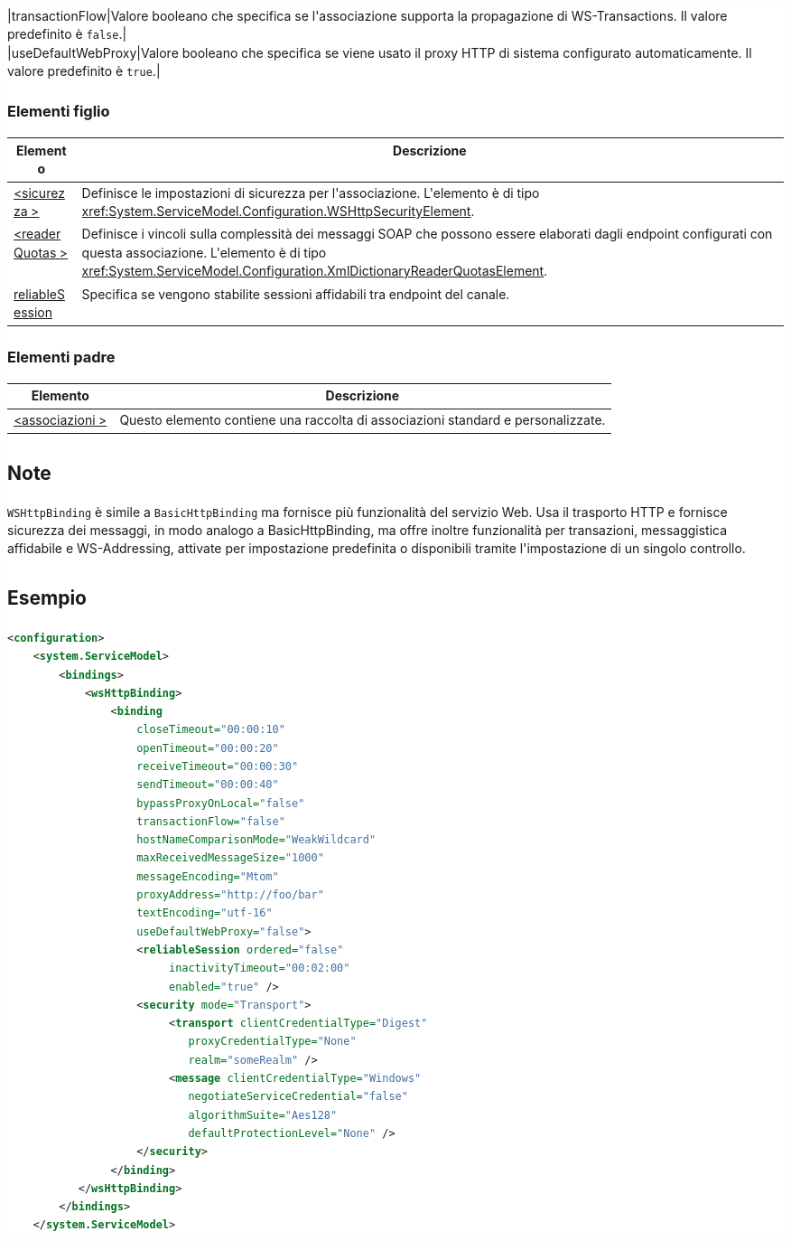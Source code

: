 |transactionFlow|Valore booleano che specifica se l'associazione supporta la propagazione di WS-Transactions. Il valore predefinito è `false`.|  
|useDefaultWebProxy|Valore booleano che specifica se viene usato il proxy HTTP di sistema configurato automaticamente. Il valore predefinito è `true`.|  
  
### <a name="child-elements"></a>Elementi figlio  
  
|Elemento|Descrizione|  
|-------------|-----------------|  
|[\<sicurezza >](../../../../../docs/framework/configure-apps/file-schema/wcf/security-of-wshttpbinding.md)|Definisce le impostazioni di sicurezza per l'associazione. L'elemento è di tipo <xref:System.ServiceModel.Configuration.WSHttpSecurityElement>.|  
|[\<readerQuotas >](http://msdn.microsoft.com/library/3e5e42ff-cef8-478f-bf14-034449239bfd)|Definisce i vincoli sulla complessità dei messaggi SOAP che possono essere elaborati dagli endpoint configurati con questa associazione. L'elemento è di tipo <xref:System.ServiceModel.Configuration.XmlDictionaryReaderQuotasElement>.|  
|[reliableSession](http://msdn.microsoft.com/en-us/9c93818a-7dfa-43d5-b3a1-1aafccf3a00b)|Specifica se vengono stabilite sessioni affidabili tra endpoint del canale.|  
  
### <a name="parent-elements"></a>Elementi padre  
  
|Elemento|Descrizione|  
|-------------|-----------------|  
|[\<associazioni >](../../../../../docs/framework/configure-apps/file-schema/wcf/bindings.md)|Questo elemento contiene una raccolta di associazioni standard e personalizzate.|  
  
## <a name="remarks"></a>Note  
 `WSHttpBinding` è simile a `BasicHttpBinding` ma fornisce più funzionalità del servizio Web. Usa il trasporto HTTP e fornisce sicurezza dei messaggi, in modo analogo a BasicHttpBinding, ma offre inoltre funzionalità per transazioni, messaggistica affidabile e WS-Addressing, attivate per impostazione predefinita o disponibili tramite l'impostazione di un singolo controllo.  
  
## <a name="example"></a>Esempio  
  
```xml  
<configuration>  
    <system.ServiceModel>  
        <bindings>  
            <wsHttpBinding>  
                <binding   
                    closeTimeout="00:00:10"  
                    openTimeout="00:00:20"   
                    receiveTimeout="00:00:30"  
                    sendTimeout="00:00:40"  
                    bypassProxyOnLocal="false"  
                    transactionFlow="false"   
                    hostNameComparisonMode="WeakWildcard"  
                    maxReceivedMessageSize="1000"  
                    messageEncoding="Mtom"   
                    proxyAddress="http://foo/bar"  
                    textEncoding="utf-16"  
                    useDefaultWebProxy="false">  
                    <reliableSession ordered="false"  
                         inactivityTimeout="00:02:00"  
                         enabled="true" />  
                    <security mode="Transport">  
                         <transport clientCredentialType="Digest"  
                            proxyCredentialType="None"  
                            realm="someRealm" />  
                         <message clientCredentialType="Windows"  
                            negotiateServiceCredential="false"  
                            algorithmSuite="Aes128"   
                            defaultProtectionLevel="None" />  
                    </security>  
                </binding>  
           </wsHttpBinding>  
        </bindings>  
    </system.ServiceModel>  
```